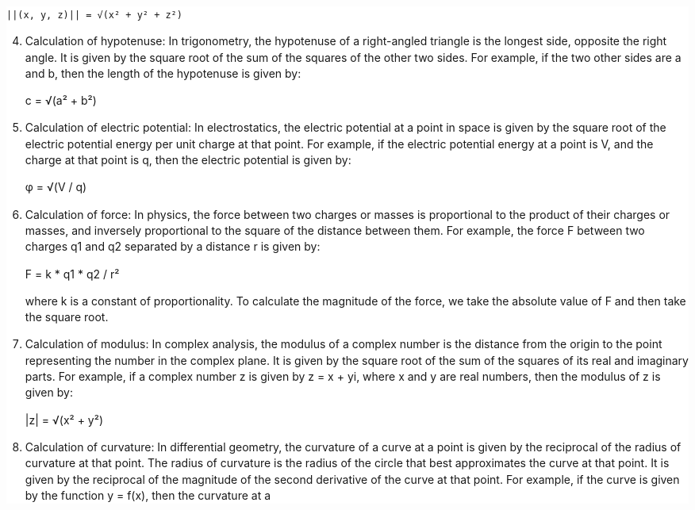     ||(x, y, z)|| = √(x² + y² + z²)

4. Calculation of hypotenuse: In trigonometry, the
   hypotenuse of a right-angled triangle is the
   longest side, opposite the right angle. It is
   given by the square root of the sum of the
   squares of the other two sides. For example, if
   the two other sides are a and b, then the
   length of the hypotenuse is given by:

    c = √(a² + b²)

5. Calculation of electric potential: In
   electrostatics, the electric potential at
   a point in space is given by the square root of
   the electric potential energy per unit charge
   at that point. For example, if the electric
   potential energy at a point is V, and the
   charge at that point is q, then the electric
   potential is given by:

    φ = √(V / q)

6. Calculation of force: In physics, the force
   between two charges or masses is proportional
   to the product of their charges or masses, and
   inversely proportional to the square of the
   distance between them. For example, the force
   F between two charges q1 and q2 separated by
   a distance r is given by:

    F = k * q1 * q2 / r²

    where k is a constant of proportionality. To
    calculate the magnitude of the force, we take
    the absolute value of F and then take the
    square root.

7. Calculation of modulus: In complex analysis,
   the modulus of a complex number is the distance
   from the origin to the point representing the
   number in the complex plane. It is given by the
   square root of the sum of the squares of its
   real and imaginary parts. For example, if
   a complex number z is given by z = x + yi,
   where x and y are real numbers, then the
   modulus of z is given by:

    |z| = √(x² + y²)

8. Calculation of curvature: In differential
   geometry, the curvature of a curve at a point
   is given by the reciprocal of the radius of
   curvature at that point. The radius of
   curvature is the radius of the circle that best
   approximates the curve at that point. It is
   given by the reciprocal of the magnitude of the
   second derivative of the curve at that
   point. For example, if the curve is given by
   the function y = f(x), then the curvature at a
